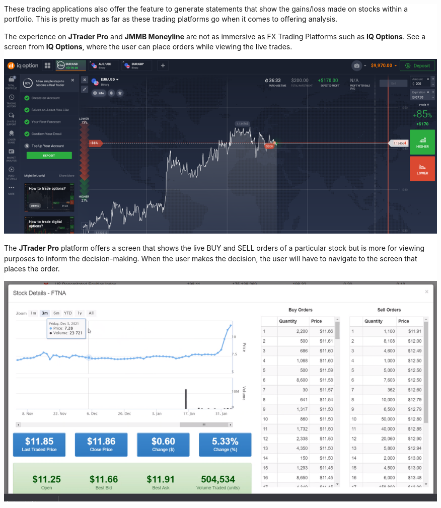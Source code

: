 These trading applications also offer the feature to generate statements that show the gains/loss made on stocks within a portfolio. This is pretty much as far as these trading platforms go when it comes to offering analysis.

The experience on **JTrader Pro** and **JMMB Moneyline** are not as immersive as FX Trading Platforms such as **IQ Options**. See a screen from **IQ Options**, where the user can place orders while viewing the live trades.

![IQ Options Trading Dashboard](/.attachments/iq-dash.png)

The **JTrader Pro** platform offers a screen that shows the live BUY and SELL orders of a particular stock but is more for viewing purposes to inform the decision-making. When the user makes the decision, the user will have to navigate to the screen that places the order.

![JTrader Live BUY/SELL orders](/.attachments/jtrader-2.png)
